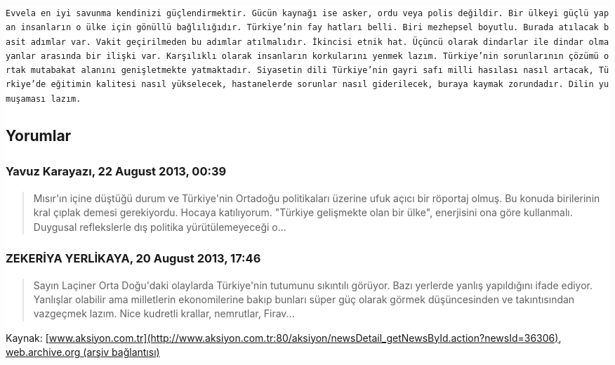     Evvela en iyi savunma kendinizi güçlendirmektir. Gücün kaynağı ise asker, ordu veya polis değildir. Bir ülkeyi güçlü yapan insanların o ülke için gönüllü bağlılığıdır. Türkiye’nin fay hatları belli. Biri mezhepsel boyutlu. Burada atılacak basit adımlar var. Vakit geçirilmeden bu adımlar atılmalıdır. İkincisi etnik hat. Üçüncü olarak dindarlar ile dindar olmayanlar arasında bir ilişki var. Karşılıklı olarak insanların korkularını yenmek lazım. Türkiye’nin sorunlarının çözümü ortak mutabakat alanını genişletmekte yatmaktadır. Siyasetin dili Türkiye’nin gayri safı milli hasılası nasıl artacak, Türkiye’de eğitimin kalitesi nasıl yükselecek, hastanelerde sorunlar nasıl giderilecek, buraya kaymak zorundadır. Dilin yumuşaması lazım.
   </p>
  </font>
 </div>
 <div>
 </div>
 <div>
 </div>
</div>


## Yorumlar

### Yavuz Karayazı, 22 August 2013, 00:39
> Mısır'ın içine düştüğü durum ve Türkiye'nin Ortadoğu politikaları üzerine ufuk açıcı bir röportaj olmuş. Bu konuda birilerinin kral çıplak demesi gerekiyordu. Hocaya katılıyorum. "Türkiye gelişmekte olan bir ülke", enerjisini ona göre kullanmalı. Duygusal reflekslerle dış politika yürütülemeyeceği o...

### ZEKERİYA YERLİKAYA, 20 August 2013, 17:46
> Sayın Laçiner Orta Doğu'daki olaylarda Türkiye'nin tutumunu sıkıntılı görüyor. Bazı yerlerde yanlış yapıldığını ifade ediyor. Yanlışlar olabilir ama milletlerin ekonomilerine bakıp bunları süper güç olarak görmek düşüncesinden ve takıntısından vazgeçmek lazım. Nice kudretli krallar, nemrutlar, Firav...

Kaynak: [www.aksiyon.com.tr](http://www.aksiyon.com.tr:80/aksiyon/newsDetail_getNewsById.action?newsId=36306), [web.archive.org (arşiv bağlantısı)](http://web.archive.org/web/20130826071711/http://www.aksiyon.com.tr:80/aksiyon/newsDetail_getNewsById.action?newsId=36306)
